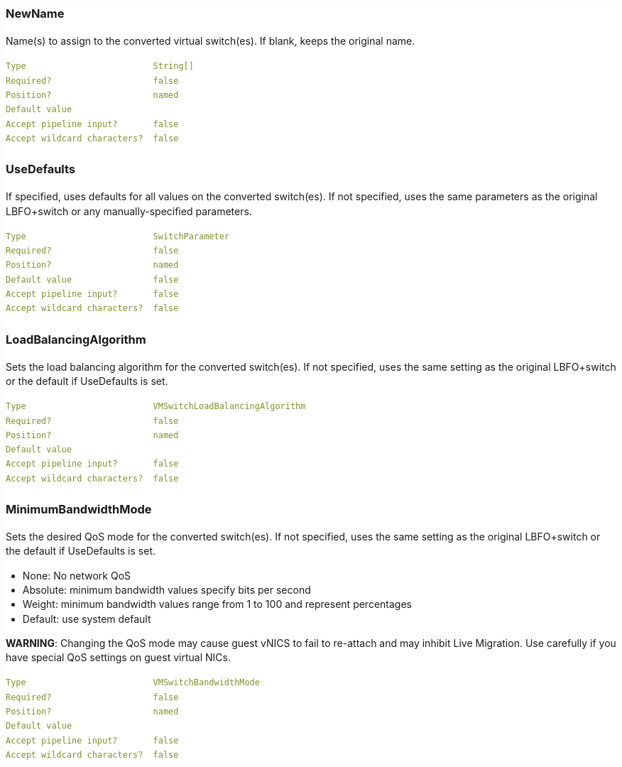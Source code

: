 ### NewName

Name(s) to assign to the converted virtual switch(es). If blank, keeps the original name.

```yaml
Type                         String[]
Required?                    false
Position?                    named
Default value
Accept pipeline input?       false
Accept wildcard characters?  false
```

### UseDefaults

If specified, uses defaults for all values on the converted switch(es). If not specified, uses the same parameters as the original LBFO+switch or any manually-specified parameters.

```yaml
Type                         SwitchParameter
Required?                    false
Position?                    named
Default value                false
Accept pipeline input?       false
Accept wildcard characters?  false
```

### LoadBalancingAlgorithm

Sets the load balancing algorithm for the converted switch(es). If not specified, uses the same setting as the original LBFO+switch or the default if UseDefaults is set.

```yaml
Type                         VMSwitchLoadBalancingAlgorithm
Required?                    false
Position?                    named
Default value
Accept pipeline input?       false
Accept wildcard characters?  false
```

### MinimumBandwidthMode

Sets the desired QoS mode for the converted switch(es). If not specified, uses the same setting as the original LBFO+switch or the default if UseDefaults is set.

* None: No network QoS
* Absolute: minimum bandwidth values specify bits per second
* Weight: minimum bandwidth values range from 1 to 100 and represent percentages
* Default: use system default

**WARNING**: Changing the QoS mode may cause guest vNICS to fail to re-attach and may inhibit Live Migration. Use carefully if you have special QoS settings on guest virtual NICs.

```yaml
Type                         VMSwitchBandwidthMode
Required?                    false
Position?                    named
Default value
Accept pipeline input?       false
Accept wildcard characters?  false
```
